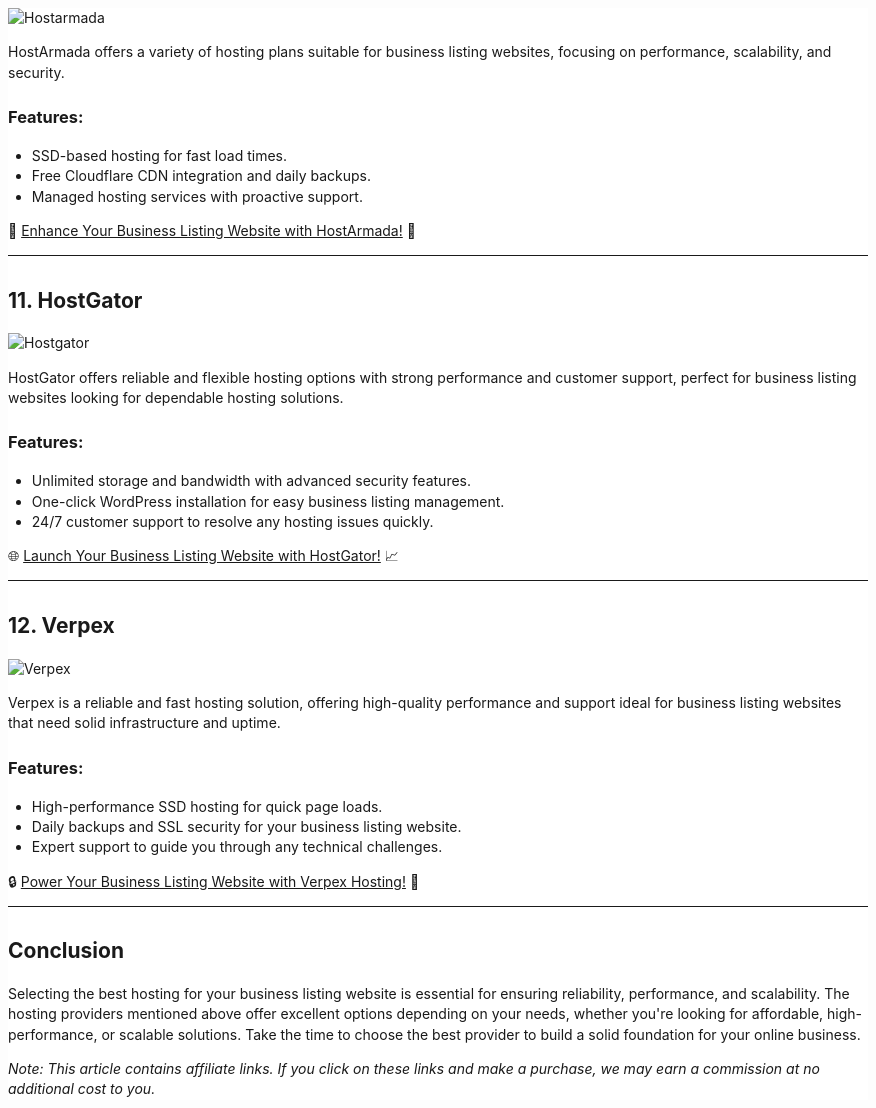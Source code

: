 ![Hostarmada](https://i.imgur.com/KFbdf3o.jpeg "Hostarmada Hosting")

HostArmada offers a variety of hosting plans suitable for business listing websites, focusing on performance, scalability, and security.

### Features:
- SSD-based hosting for fast load times.
- Free Cloudflare CDN integration and daily backups.
- Managed hosting services with proactive support.

🚀 [Enhance Your Business Listing Website with HostArmada!](https://snipitx.com/hostarmada-jy) 🌟

---

## 11. HostGator

![Hostgator](https://i.imgur.com/BcVkH57.jpeg "Hostgator Hosting")

HostGator offers reliable and flexible hosting options with strong performance and customer support, perfect for business listing websites looking for dependable hosting solutions.

### Features:
- Unlimited storage and bandwidth with advanced security features.
- One-click WordPress installation for easy business listing management.
- 24/7 customer support to resolve any hosting issues quickly.

🌐 [Launch Your Business Listing Website with HostGator!](https://snipitx.com/hostgator-jy) 📈

---

## 12. Verpex

![Verpex](https://i.imgur.com/6x5LhiS.jpeg "Verpex Hosting")

Verpex is a reliable and fast hosting solution, offering high-quality performance and support ideal for business listing websites that need solid infrastructure and uptime.

### Features:
- High-performance SSD hosting for quick page loads.
- Daily backups and SSL security for your business listing website.
- Expert support to guide you through any technical challenges.

🔒 [Power Your Business Listing Website with Verpex Hosting!](https://snipitx.com/verpex-jy) 💼

---

## Conclusion

Selecting the best hosting for your business listing website is essential for ensuring reliability, performance, and scalability. The hosting providers mentioned above offer excellent options depending on your needs, whether you're looking for affordable, high-performance, or scalable solutions. Take the time to choose the best provider to build a solid foundation for your online business.

*Note: This article contains affiliate links. If you click on these links and make a purchase, we may earn a commission at no additional cost to you.*  
